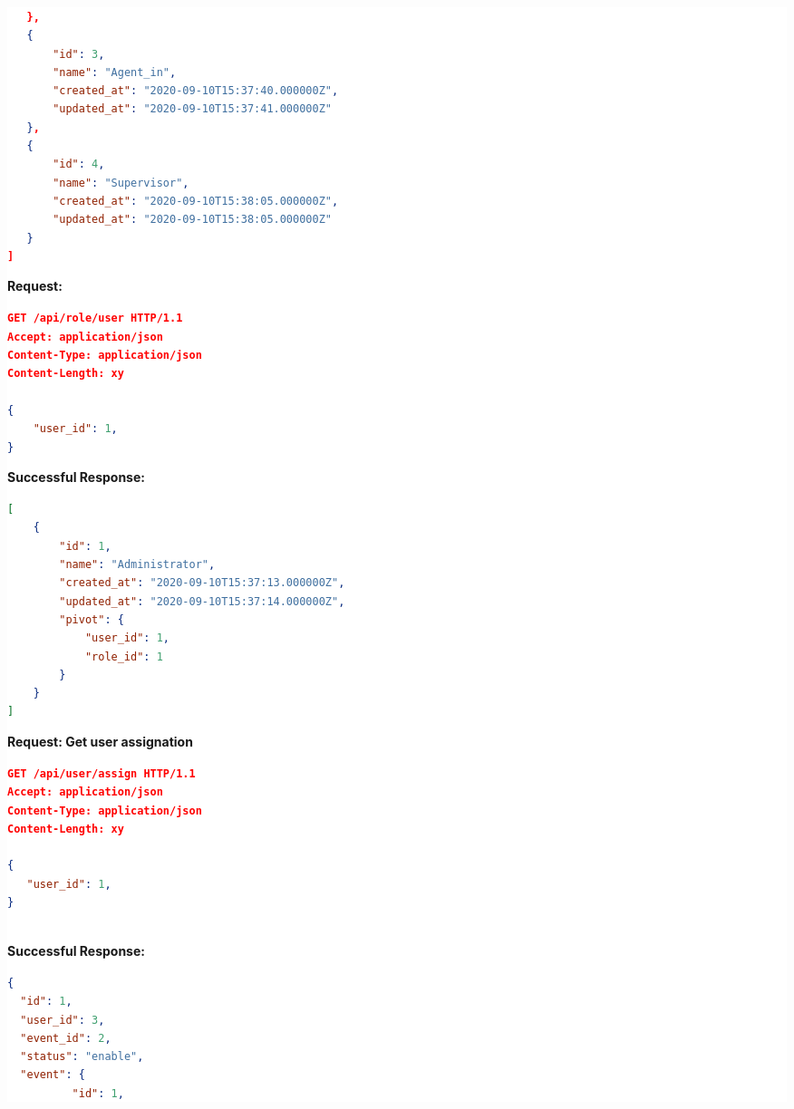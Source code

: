  ```json
    },
    {
        "id": 3,
        "name": "Agent_in",
        "created_at": "2020-09-10T15:37:40.000000Z",
        "updated_at": "2020-09-10T15:37:41.000000Z"
    },
    {
        "id": 4,
        "name": "Supervisor",
        "created_at": "2020-09-10T15:38:05.000000Z",
        "updated_at": "2020-09-10T15:38:05.000000Z"
    }
]
 ```
 
 **Request:**
  ```json
  GET /api/role/user HTTP/1.1
  Accept: application/json
  Content-Type: application/json
  Content-Length: xy
  
  {
      "user_id": 1,
  }
  
  ```
  **Successful Response:**
  ```json
  [
      {
          "id": 1,
          "name": "Administrator",
          "created_at": "2020-09-10T15:37:13.000000Z",
          "updated_at": "2020-09-10T15:37:14.000000Z",
          "pivot": {
              "user_id": 1,
              "role_id": 1
          }
      }
  ]
  ```
  
**Request: Get user assignation**
```json
GET /api/user/assign HTTP/1.1
Accept: application/json
Content-Type: application/json
Content-Length: xy
 
{
   "user_id": 1,
}
    
```
**Successful Response:**
```json
{
  "id": 1,
  "user_id": 3,
  "event_id": 2,
  "status": "enable",
  "event": {
          "id": 1,
```